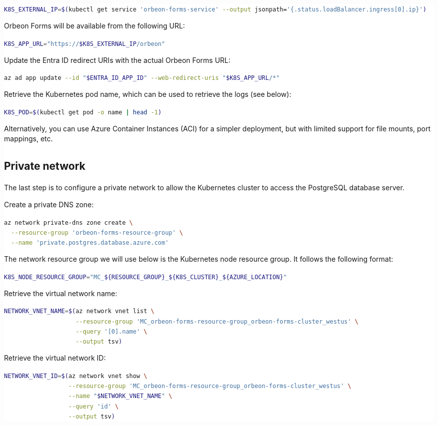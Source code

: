 ```bash
K8S_EXTERNAL_IP=$(kubectl get service 'orbeon-forms-service' --output jsonpath='{.status.loadBalancer.ingress[0].ip}')
```

Orbeon Forms will be available from the following URL:

```bash
K8S_APP_URL="https://$K8S_EXTERNAL_IP/orbeon"
```

Update the Entra ID redirect URIs with the actual Orbeon Forms URL:

```bash
az ad app update --id "$ENTRA_ID_APP_ID" --web-redirect-uris "$K8S_APP_URL/*"
```

Retrieve the Kubernetes pod name, which can be used to retrieve the logs (see below):

```bash
K8S_POD=$(kubectl get pod -o name | head -1)
```

Alternatively, you can use Azure Container Instances (ACI) for a simpler deployment, but with limited support for file mounts, port mappings, etc.

## Private network

The last step is to configure a private network to allow the Kubernetes cluster to access the PostgreSQL database server.

Create a private DNS zone:

```bash
az network private-dns zone create \
  --resource-group 'orbeon-forms-resource-group' \
  --name 'private.postgres.database.azure.com'
```

The network resource group we will use below is the Kubernetes node resource group. It follows the following format:

```bash
K8S_NODE_RESOURCE_GROUP="MC_${RESOURCE_GROUP}_${K8S_CLUSTER}_${AZURE_LOCATION}"
```

Retrieve the virtual network name:

```bash
NETWORK_VNET_NAME=$(az network vnet list \
                    --resource-group 'MC_orbeon-forms-resource-group_orbeon-forms-cluster_westus' \
                    --query '[0].name' \
                    --output tsv)
```

Retrieve the virtual network ID:

```bash
NETWORK_VNET_ID=$(az network vnet show \
                  --resource-group 'MC_orbeon-forms-resource-group_orbeon-forms-cluster_westus' \
                  --name "$NETWORK_VNET_NAME" \
                  --query 'id' \
                  --output tsv)
```
